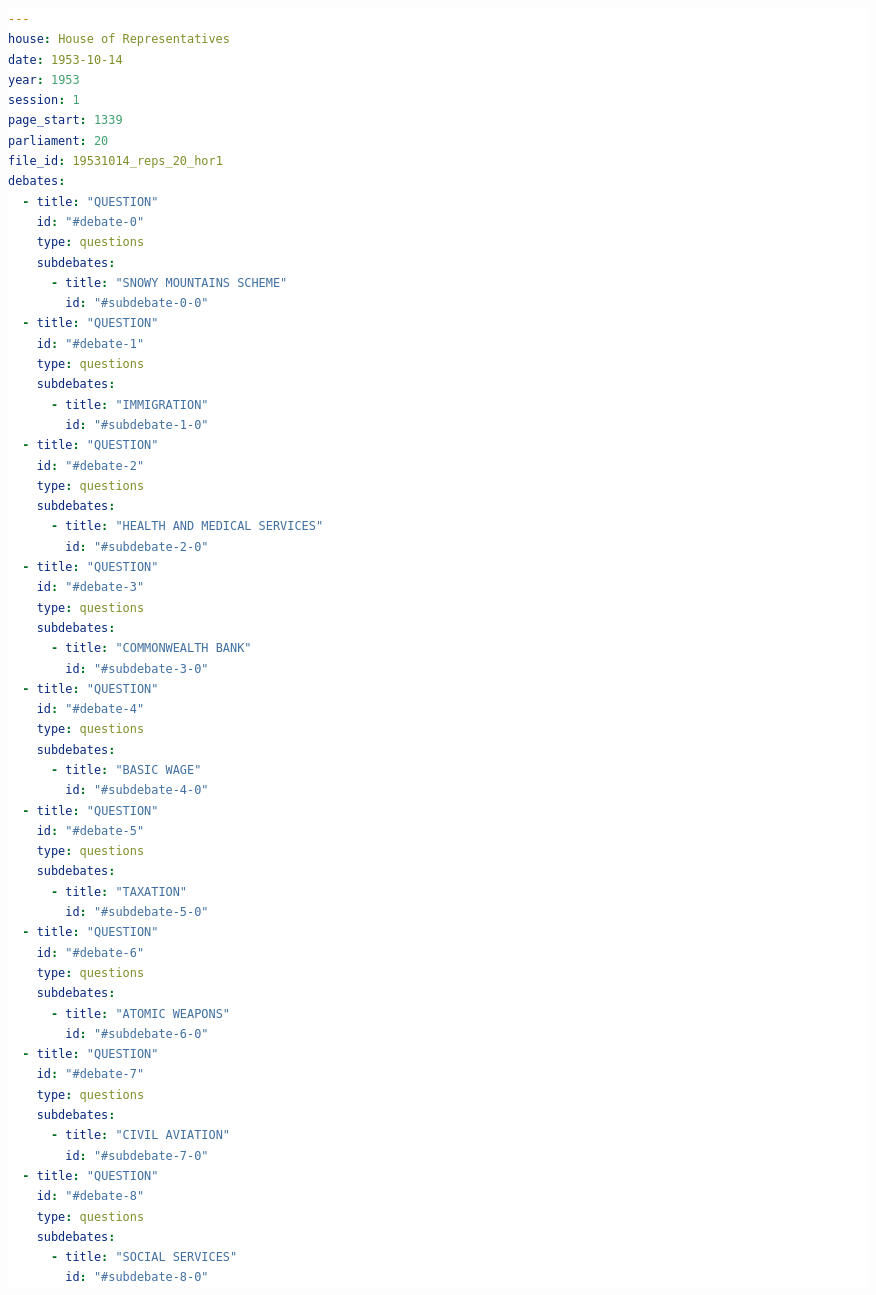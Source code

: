 ```yaml
---
house: House of Representatives
date: 1953-10-14
year: 1953
session: 1
page_start: 1339
parliament: 20
file_id: 19531014_reps_20_hor1
debates:
  - title: "QUESTION"
    id: "#debate-0"
    type: questions
    subdebates:
      - title: "SNOWY MOUNTAINS SCHEME"
        id: "#subdebate-0-0"
  - title: "QUESTION"
    id: "#debate-1"
    type: questions
    subdebates:
      - title: "IMMIGRATION"
        id: "#subdebate-1-0"
  - title: "QUESTION"
    id: "#debate-2"
    type: questions
    subdebates:
      - title: "HEALTH AND MEDICAL SERVICES"
        id: "#subdebate-2-0"
  - title: "QUESTION"
    id: "#debate-3"
    type: questions
    subdebates:
      - title: "COMMONWEALTH BANK"
        id: "#subdebate-3-0"
  - title: "QUESTION"
    id: "#debate-4"
    type: questions
    subdebates:
      - title: "BASIC WAGE"
        id: "#subdebate-4-0"
  - title: "QUESTION"
    id: "#debate-5"
    type: questions
    subdebates:
      - title: "TAXATION"
        id: "#subdebate-5-0"
  - title: "QUESTION"
    id: "#debate-6"
    type: questions
    subdebates:
      - title: "ATOMIC WEAPONS"
        id: "#subdebate-6-0"
  - title: "QUESTION"
    id: "#debate-7"
    type: questions
    subdebates:
      - title: "CIVIL AVIATION"
        id: "#subdebate-7-0"
  - title: "QUESTION"
    id: "#debate-8"
    type: questions
    subdebates:
      - title: "SOCIAL SERVICES"
        id: "#subdebate-8-0"
```